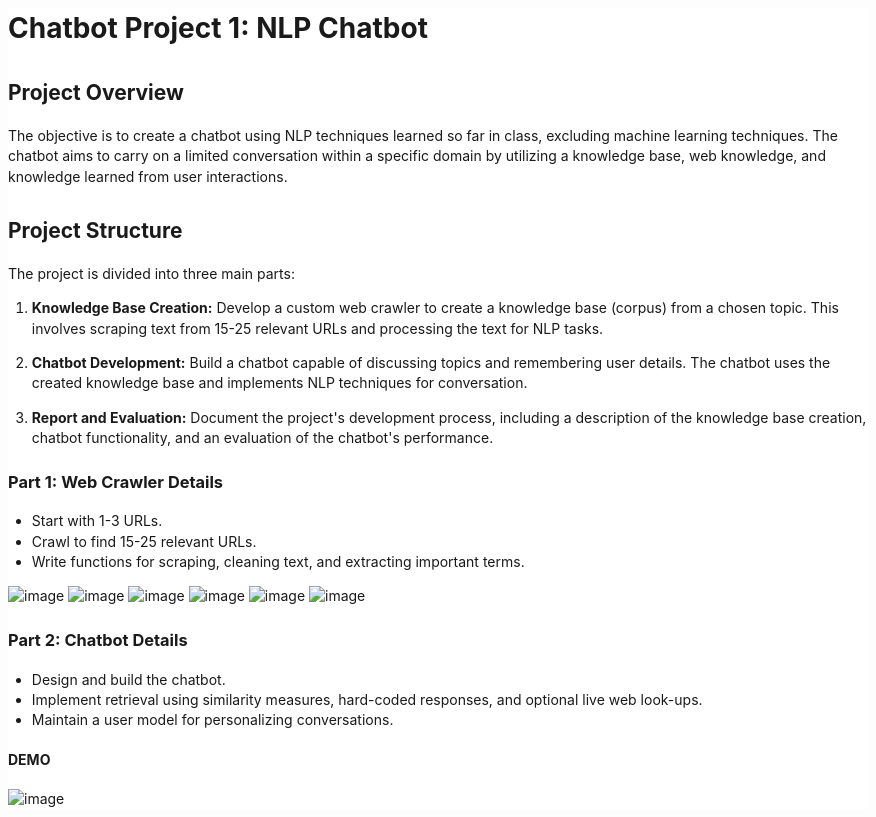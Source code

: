 # Chatbot Project 1: NLP Chatbot

## Project Overview

The objective is to create a chatbot using NLP techniques learned so far in class, excluding machine learning techniques. The chatbot aims to carry on a limited conversation within a specific domain by utilizing a knowledge base, web knowledge, and knowledge learned from user interactions.

## Project Structure

The project is divided into three main parts:

1. **Knowledge Base Creation:** Develop a custom web crawler to create a knowledge base (corpus) from a chosen topic. This involves scraping text from 15-25 relevant URLs and processing the text for NLP tasks.

2. **Chatbot Development:** Build a chatbot capable of discussing topics and remembering user details. The chatbot uses the created knowledge base and implements NLP techniques for conversation.

3. **Report and Evaluation:** Document the project's development process, including a description of the knowledge base creation, chatbot functionality, and an evaluation of the chatbot's performance.

### Part 1: Web Crawler Details

- Start with 1-3 URLs.
- Crawl to find 15-25 relevant URLs.
- Write functions for scraping, cleaning text, and extracting important terms.

<img width="630" alt="image" src="https://github.com/nishan2293/PySparkKMeansImageCompression/assets/157925518/6b534798-a834-4624-a05f-7aa0f9d8c6c8">
<img width="616" alt="image" src="https://github.com/nishan2293/PySparkKMeansImageCompression/assets/157925518/aa4c391a-e7cf-4e22-8e65-0e03c92d7bec">
<img width="608" alt="image" src="https://github.com/nishan2293/PySparkKMeansImageCompression/assets/157925518/6ff17819-0a66-452d-98d3-edd0bf588bcf">
<img width="609" alt="image" src="https://github.com/nishan2293/PySparkKMeansImageCompression/assets/157925518/904c3e00-f937-4d64-9231-3cdd20a82855">
<img width="609" alt="image" src="https://github.com/nishan2293/PySparkKMeansImageCompression/assets/157925518/f852eed5-da90-464f-b41c-4542eaf97463">
<img width="801" alt="image" src="https://github.com/nishan2293/PySparkKMeansImageCompression/assets/157925518/13e4e22a-2941-4600-a5a3-b12f029a9711">


### Part 2: Chatbot Details

- Design and build the chatbot.
- Implement retrieval using similarity measures, hard-coded responses, and optional live web look-ups.
- Maintain a user model for personalizing conversations.

#### DEMO
<img width="1018" alt="image" src="https://github.com/nishan2293/PySparkKMeansImageCompression/assets/157925518/1c50d5a5-8eb5-4fe2-8d97-237d14e18054">


